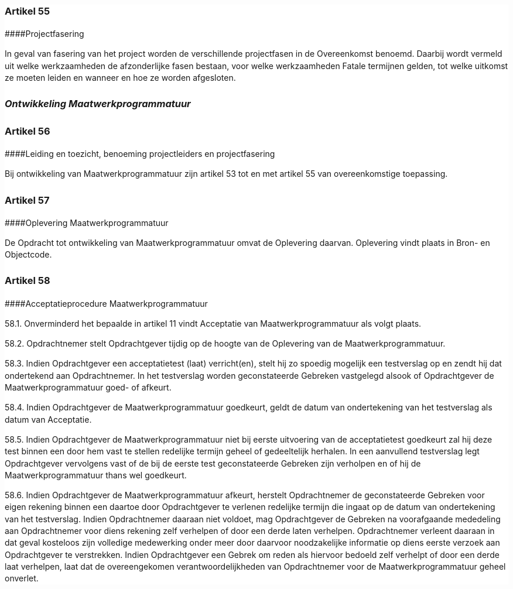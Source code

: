 ### Artikel  55  

####Projectfasering

In geval van fasering van het project worden de verschillende projectfasen in de Overeenkomst benoemd. Daarbij wordt vermeld uit welke werkzaamheden de afzonderlijke fasen bestaan, voor welke werkzaamheden Fatale termijnen gelden, tot welke uitkomst ze moeten leiden en wanneer en hoe ze worden afgesloten. 
### *Ontwikkeling Maatwerkprogrammatuur* 

### Artikel  56  

####Leiding en toezicht, benoeming projectleiders en projectfasering

Bij ontwikkeling van Maatwerkprogrammatuur zijn artikel 53 tot en met artikel 55 van overeenkomstige toepassing.  

### Artikel  57  

####Oplevering Maatwerkprogrammatuur

De Opdracht tot ontwikkeling van Maatwerkprogrammatuur omvat de Oplevering daarvan. Oplevering vindt plaats in Bron- en Objectcode.  

### Artikel  58  

####Acceptatieprocedure Maatwerkprogrammatuur

58.1. Onverminderd het bepaalde in artikel 11 vindt Acceptatie van Maatwerkprogrammatuur als volgt plaats.  

58.2. Opdrachtnemer stelt Opdrachtgever tijdig op de hoogte van de Oplevering van de Maatwerkprogrammatuur.  

58.3. Indien Opdrachtgever een acceptatietest (laat) verricht(en), stelt hij zo spoedig mogelijk een testverslag op en zendt hij dat ondertekend aan Opdrachtnemer. In het testverslag worden geconstateerde Gebreken vastgelegd alsook of Opdrachtgever de Maatwerkprogrammatuur goed- of afkeurt.  

58.4. Indien Opdrachtgever de Maatwerkprogrammatuur goedkeurt, geldt de datum van ondertekening van het testverslag als datum van Acceptatie.  

58.5. Indien Opdrachtgever de Maatwerkprogrammatuur niet bij eerste uitvoering van de acceptatietest goedkeurt zal hij deze test binnen een door hem vast te stellen redelijke termijn geheel of gedeeltelijk herhalen. In een aanvullend testverslag legt Opdrachtgever vervolgens vast of de bij de eerste test geconstateerde Gebreken zijn verholpen en of hij de Maatwerkprogrammatuur thans wel goedkeurt.  

58.6. Indien Opdrachtgever de Maatwerkprogrammatuur afkeurt, herstelt Opdrachtnemer de geconstateerde Gebreken voor eigen rekening binnen een daartoe door Opdrachtgever te verlenen redelijke termijn die ingaat op de datum van ondertekening van het testverslag. Indien Opdrachtnemer daaraan niet voldoet, mag Opdrachtgever de Gebreken na voorafgaande mededeling aan Opdrachtnemer voor diens rekening zelf verhelpen of door een derde laten verhelpen. Opdrachtnemer verleent daaraan in dat geval kosteloos zijn volledige medewerking onder meer door daarvoor noodzakelijke informatie op diens eerste verzoek aan Opdrachtgever te verstrekken. Indien Opdrachtgever een Gebrek om reden als hiervoor bedoeld zelf verhelpt of door een derde laat verhelpen, laat dat de overeengekomen verantwoordelijkheden van Opdrachtnemer voor de Maatwerkprogrammatuur geheel onverlet.  
